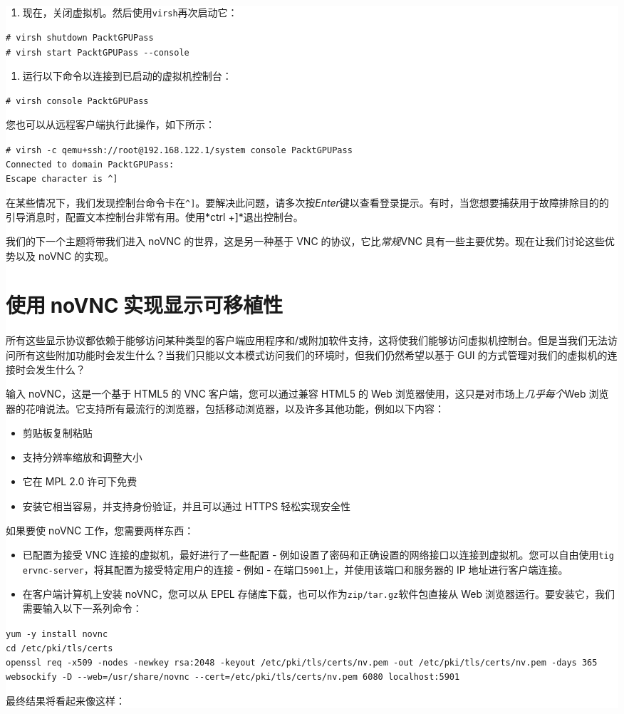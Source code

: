 1.  现在，关闭虚拟机。然后使用`virsh`再次启动它：

```
# virsh shutdown PacktGPUPass
# virsh start PacktGPUPass --console
```

1.  运行以下命令以连接到已启动的虚拟机控制台：

```
# virsh console PacktGPUPass
```

您也可以从远程客户端执行此操作，如下所示：

```
# virsh -c qemu+ssh://root@192.168.122.1/system console PacktGPUPass
Connected to domain PacktGPUPass:
Escape character is ^]
```

在某些情况下，我们发现控制台命令卡在`^]`。要解决此问题，请多次按*Enter*键以查看登录提示。有时，当您想要捕获用于故障排除目的的引导消息时，配置文本控制台非常有用。使用*ctrl +]*退出控制台。

我们的下一个主题将带我们进入 noVNC 的世界，这是另一种基于 VNC 的协议，它比*常规*VNC 具有一些主要优势。现在让我们讨论这些优势以及 noVNC 的实现。

# 使用 noVNC 实现显示可移植性

所有这些显示协议都依赖于能够访问某种类型的客户端应用程序和/或附加软件支持，这将使我们能够访问虚拟机控制台。但是当我们无法访问所有这些附加功能时会发生什么？当我们只能以文本模式访问我们的环境时，但我们仍然希望以基于 GUI 的方式管理对我们的虚拟机的连接时会发生什么？

输入 noVNC，这是一个基于 HTML5 的 VNC 客户端，您可以通过兼容 HTML5 的 Web 浏览器使用，这只是对市场上*几乎每个*Web 浏览器的花哨说法。它支持所有最流行的浏览器，包括移动浏览器，以及许多其他功能，例如以下内容：

+   剪贴板复制粘贴

+   支持分辨率缩放和调整大小

+   它在 MPL 2.0 许可下免费

+   安装它相当容易，并支持身份验证，并且可以通过 HTTPS 轻松实现安全性

如果要使 noVNC 工作，您需要两样东西：

+   已配置为接受 VNC 连接的虚拟机，最好进行了一些配置 - 例如设置了密码和正确设置的网络接口以连接到虚拟机。您可以自由使用`tigervnc-server`，将其配置为接受特定用户的连接 - 例如 - 在端口`5901`上，并使用该端口和服务器的 IP 地址进行客户端连接。

+   在客户端计算机上安装 noVNC，您可以从 EPEL 存储库下载，也可以作为`zip/tar.gz`软件包直接从 Web 浏览器运行。要安装它，我们需要输入以下一系列命令：

```
yum -y install novnc
cd /etc/pki/tls/certs
openssl req -x509 -nodes -newkey rsa:2048 -keyout /etc/pki/tls/certs/nv.pem -out /etc/pki/tls/certs/nv.pem -days 365
websockify -D --web=/usr/share/novnc --cert=/etc/pki/tls/certs/nv.pem 6080 localhost:5901 
```

最终结果将看起来像这样：
